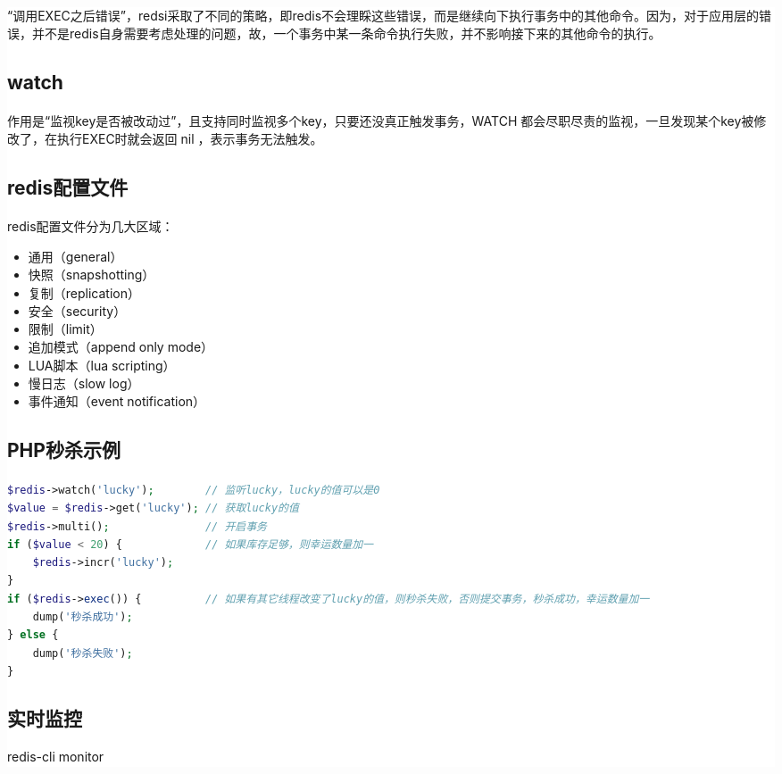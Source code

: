 “调用EXEC之后错误”，redsi采取了不同的策略，即redis不会理睬这些错误，而是继续向下执行事务中的其他命令。因为，对于应用层的错误，并不是redis自身需要考虑处理的问题，故，一个事务中某一条命令执行失败，并不影响接下来的其他命令的执行。

## watch
作用是“监视key是否被改动过”，且支持同时监视多个key，只要还没真正触发事务，WATCH 都会尽职尽责的监视，一旦发现某个key被修改了，在执行EXEC时就会返回 nil ，表示事务无法触发。

## redis配置文件
redis配置文件分为几大区域：

- 通用（general）
- 快照（snapshotting）
- 复制（replication）
- 安全（security）
- 限制（limit）
- 追加模式（append only mode）
- LUA脚本（lua scripting）
- 慢日志（slow log）
- 事件通知（event notification）

## PHP秒杀示例

```php
$redis->watch('lucky');        // 监听lucky，lucky的值可以是0
$value = $redis->get('lucky'); // 获取lucky的值 
$redis->multi();               // 开启事务
if ($value < 20) {             // 如果库存足够，则幸运数量加一
    $redis->incr('lucky');
}
if ($redis->exec()) {          // 如果有其它线程改变了lucky的值，则秒杀失败，否则提交事务，秒杀成功，幸运数量加一
    dump('秒杀成功');
} else {
    dump('秒杀失败');
}
```

## 实时监控

redis-cli monitor